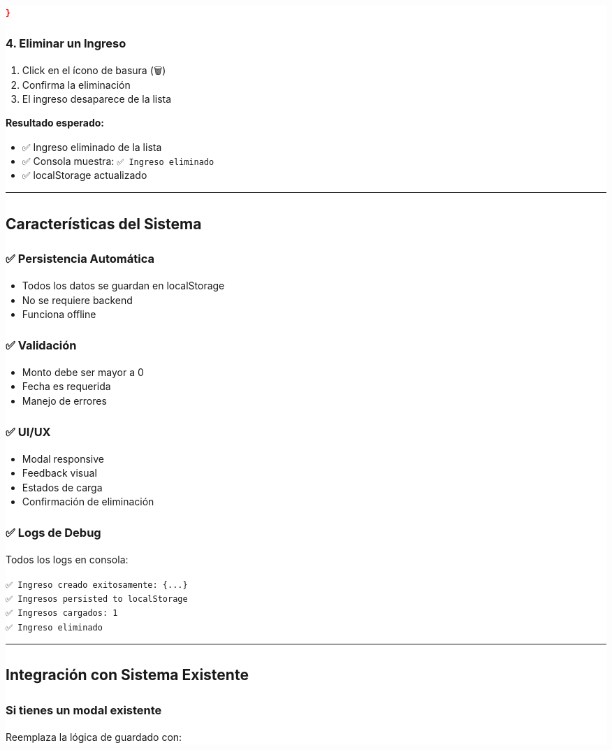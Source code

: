 ```json
}
```

### 4. Eliminar un Ingreso

1. Click en el ícono de basura (🗑️)
2. Confirma la eliminación
3. El ingreso desaparece de la lista

**Resultado esperado:**
- ✅ Ingreso eliminado de la lista
- ✅ Consola muestra: `✅ Ingreso eliminado`
- ✅ localStorage actualizado

---

## Características del Sistema

### ✅ Persistencia Automática
- Todos los datos se guardan en localStorage
- No se requiere backend
- Funciona offline

### ✅ Validación
- Monto debe ser mayor a 0
- Fecha es requerida
- Manejo de errores

### ✅ UI/UX
- Modal responsive
- Feedback visual
- Estados de carga
- Confirmación de eliminación

### ✅ Logs de Debug
Todos los logs en consola:
```
✅ Ingreso creado exitosamente: {...}
✅ Ingresos persisted to localStorage
✅ Ingresos cargados: 1
✅ Ingreso eliminado
```

---

## Integración con Sistema Existente

### Si tienes un modal existente

Reemplaza la lógica de guardado con:
